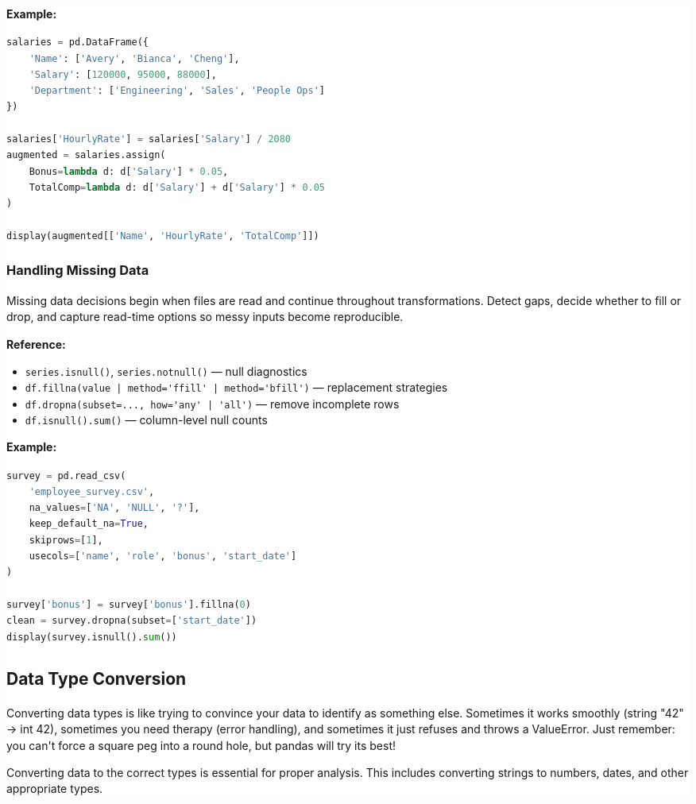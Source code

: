 **Example:**

```python
salaries = pd.DataFrame({
    'Name': ['Avery', 'Bianca', 'Cheng'],
    'Salary': [120000, 95000, 88000],
    'Department': ['Engineering', 'Sales', 'People Ops']
})

salaries['HourlyRate'] = salaries['Salary'] / 2080
augmented = salaries.assign(
    Bonus=lambda d: d['Salary'] * 0.05,
    TotalComp=lambda d: d['Salary'] + d['Salary'] * 0.05
)

display(augmented[['Name', 'HourlyRate', 'TotalComp']])
```

### Handling Missing Data

Missing data decisions begin when files are read and continue throughout transformations. Detect gaps, decide whether to fill or drop, and capture read-time options so messy inputs become reproducible.

**Reference:**

- `series.isnull()`, `series.notnull()` — null diagnostics
- `df.fillna(value | method='ffill' | method='bfill')` — replacement strategies
- `df.dropna(subset=..., how='any' | 'all')` — remove incomplete rows
- `df.isnull().sum()` — column-level null counts

**Example:**

```python
survey = pd.read_csv(
    'employee_survey.csv',
    na_values=['NA', 'NULL', '?'],
    keep_default_na=True,
    skiprows=[1],
    usecols=['name', 'role', 'bonus', 'start_date']
)

survey['bonus'] = survey['bonus'].fillna(0)
clean = survey.dropna(subset=['start_date'])
display(survey.isnull().sum())
```

## Data Type Conversion

Converting data types is like trying to convince your data to identify as something else. Sometimes it works smoothly (string "42" → int 42), sometimes you need therapy (error handling), and sometimes it just refuses and throws a ValueError. Just remember: you can't force a square peg into a round hole, but pandas will try its best!

Converting data to the correct types is essential for proper analysis. This includes converting strings to numbers, dates, and other appropriate types.
